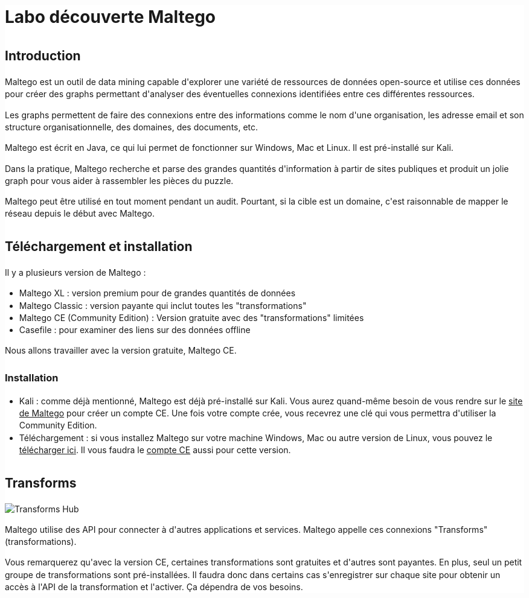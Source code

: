 # Labo découverte Maltego

## Introduction

Maltego est un outil de data mining capable d'explorer une variété de ressources de données open-source et utilise ces données pour créer des graphs permettant d'analyser des éventuelles connexions identifiées entre ces différentes ressources.

Les graphs permettent de faire des connexions entre des informations comme le nom d'une organisation, les adresse email et son structure organisationnelle, des domaines, des documents, etc.

Maltego est écrit en Java, ce qui lui permet de fonctionner sur Windows, Mac et Linux. Il est pré-installé sur Kali.

Dans la pratique, Maltego recherche et parse des grandes quantités d'information à partir de sites publiques et produit un jolie graph pour vous aider à rassembler les pièces du puzzle.

Maltego peut être utilisé en tout moment pendant un audit. Pourtant, si la cible est un domaine, c'est raisonnable de mapper le réseau depuis le début avec Maltego.

## Téléchargement et installation

Il y a plusieurs version de Maltego :

- Maltego XL : version premium pour de grandes quantités de données
- Maltego Classic : version payante qui inclut toutes les "transformations"
- Maltego CE (Community Edition) : Version gratuite avec des "transformations" limitées
- Casefile : pour examiner des liens sur des données offline

Nous allons travailler avec la version gratuite, Maltego CE.

### Installation

- Kali : comme déjà mentionné, Maltego est déjà pré-installé sur Kali. Vous aurez quand-même besoin de vous rendre sur le [site de Maltego](https://www.maltego.com/ce-registration/) pour créer un compte CE. Une fois votre compte crée, vous recevrez une clé qui vous permettra d'utiliser la Community Edition.
- Téléchargement : si vous installez Maltego sur votre machine Windows, Mac ou autre version de Linux, vous pouvez le [télécharger ici](https://www.maltego.com/downloads/). Il vous faudra le [compte CE](https://www.maltego.com/ce-registration/) aussi pour cette version. 

## Transforms

![Transforms Hub](images/transform_hub.png)

Maltego utilise des API pour connecter à d'autres applications et services. Maltego appelle ces connexions "Transforms" (transformations). 

Vous remarquerez qu'avec la version CE, certaines transformations sont gratuites et d'autres sont payantes. En plus, seul un petit groupe de transformations sont pré-installées. Il faudra donc dans certains cas s'enregistrer sur chaque site pour obtenir un accès à l'API de la transformation et l'activer. Ça dépendra de vos besoins.

